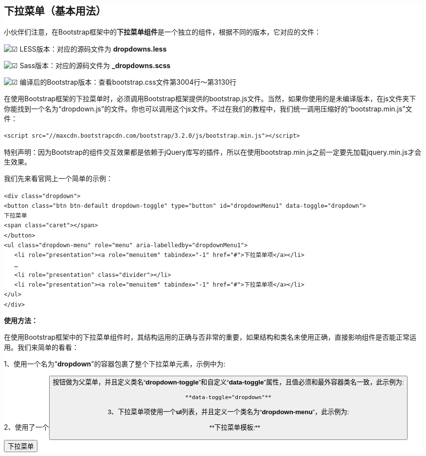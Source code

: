 ## 下拉菜单（基本用法）

小伙伴们注意，在Bootstrap框架中的**下拉菜单组件**是一个独立的组件，根据不同的版本，它对应的文件：

 ![☑](https://www.imooc.com/static/moco/v1.0/images/face/36x36/2611.png) LESS版本：对应的源码文件为 **dropdowns.less**

 ![☑](https://www.imooc.com/static/moco/v1.0/images/face/36x36/2611.png) Sass版本：对应的源码文件为 **_dropdowns.scss**

 ![☑](https://www.imooc.com/static/moco/v1.0/images/face/36x36/2611.png) 编译后的Bootstrap版本：查看bootstrap.css文件第3004行～第3130行

在使用Bootstrap框架的下拉菜单时，必须调用Bootstrap框架提供的bootstrap.js文件。当然，如果你使用的是未编译版本，在js文件夹下你能找到一个名为“dropdown.js”的文件。你也可以调用这个js文件。不过在我们的教程中，我们统一调用压缩好的“bootstrap.min.js”文件：

```
<script src="//maxcdn.bootstrapcdn.com/bootstrap/3.2.0/js/bootstrap.min.js"></script>
```

特别声明：因为Bootstrap的组件交互效果都是依赖于jQuery库写的插件，所以在使用bootstrap.min.js之前一定要先加载jquery.min.js才会生效果。

我们先来看官网上一个简单的示例：

```
<div class="dropdown">
<button class="btn btn-default dropdown-toggle" type="button" id="dropdownMenu1" data-toggle="dropdown">
下拉菜单
<span class="caret"></span>
</button>
<ul class="dropdown-menu" role="menu" aria-labelledby="dropdownMenu1">
   <li role="presentation"><a role="menuitem" tabindex="-1" href="#">下拉菜单项</a></li>
   …
   <li role="presentation" class="divider"></li>
   <li role="presentation"><a role="menuitem" tabindex="-1" href="#">下拉菜单项</a></li>
</ul>
</div>
```

**使用方法：**

在使用Bootstrap框架中的下拉菜单组件时，其结构运用的正确与否非常的重要，如果结构和类名未使用正确，直接影响组件是否能正常运用。我们来简单的看看：

1、使用一个名为“**dropdown**”的容器包裹了整个下拉菜单元素，示例中为:

<div class="dropdown"></div>

2、使用了一个<button>按钮做为父菜单，并且定义类名“**dropdown-toggle**”和自定义“**data-toggle**”属性，且值必须和最外容器类名一致，此示例为:

`**data-toggle="dropdown"**`

3、下拉菜单项使用一个**ul**列表，并且定义一个类名为“**dropdown-menu**”，此示例为:

<ul class="**dropdown-menu**">
​    **下拉菜单模板:**
    <div class="dropdown">
  <button class="btn btn-default dropdown-toggle" type="button" id="dropdownMenu1" data-toggle="dropdown">
    下拉菜单
    <span class="caret"></span>
  </button>
